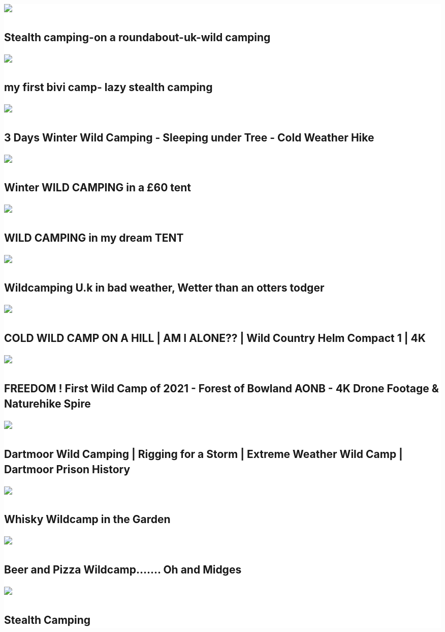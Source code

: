 [![]( /image/yid-Xxb6lGWQ4oo.jpg)](https://www.youtube.com/watch?v=Xxb6lGWQ4oo)

Stealth camping-on a roundabout-uk-wild camping
-----------------------------------------------

[![]( /image/yid-WRtHed5uzT0.jpg)](https://www.youtube.com/watch?v=WRtHed5uzT0)

my first bivi camp- lazy stealth camping
----------------------------------------

[![]( /image/yid-Q7gvF9HlNNE.jpg)](https://www.youtube.com/watch?v=Q7gvF9HlNNE)

3 Days Winter Wild Camping - Sleeping under Tree - Cold Weather Hike
--------------------------------------------------------------------

[![]( /image/yid--EfWe7G15Ic.jpg)](https://www.youtube.com/watch?v=-EfWe7G15Ic)

Winter WILD CAMPING in a £60 tent
---------------------------------

[![]( /image/yid-Dw4i0Im59Kw.jpg)](https://www.youtube.com/watch?v=Dw4i0Im59Kw)

WILD CAMPING in my dream TENT
-----------------------------

[![]( /image/yid-oIMvDBsa8hk.jpg)](https://www.youtube.com/watch?v=oIMvDBsa8hk)

Wildcamping U.k in bad weather, Wetter than an otters todger
------------------------------------------------------------

[![]( /image/yid-wlA5-GT3zkU.jpg)](https://www.youtube.com/watch?v=wlA5-GT3zkU)

COLD WILD CAMP ON A HILL | AM I ALONE?? | Wild Country Helm Compact 1 | 4K
--------------------------------------------------------------------------

[![]( /image/yid-NMbSo1hA8F0.jpg)](https://www.youtube.com/watch?v=NMbSo1hA8F0)

FREEDOM ! First Wild Camp of 2021 - Forest of Bowland AONB - 4K Drone Footage & Naturehike Spire
------------------------------------------------------------------------------------------------

[![]( /image/yid-Ly5iNDovvqs.jpg)](https://www.youtube.com/watch?v=Ly5iNDovvqs)

Dartmoor Wild Camping | Rigging for a Storm | Extreme Weather Wild Camp | Dartmoor Prison History
-------------------------------------------------------------------------------------------------

[![]( /image/yid-9Zu4FiBHbrI.jpg)](https://www.youtube.com/watch?v=9Zu4FiBHbrI)

Whisky Wildcamp in the Garden
-----------------------------

[![]( /image/yid-3U2lr55hBgg.jpg)](https://www.youtube.com/watch?v=3U2lr55hBgg)

Beer and Pizza Wildcamp....... Oh and Midges
--------------------------------------------

[![]( /image/yid-FkzRgTrq5c8.jpg)](https://www.youtube.com/watch?v=FkzRgTrq5c8)

Stealth Camping
---------------
